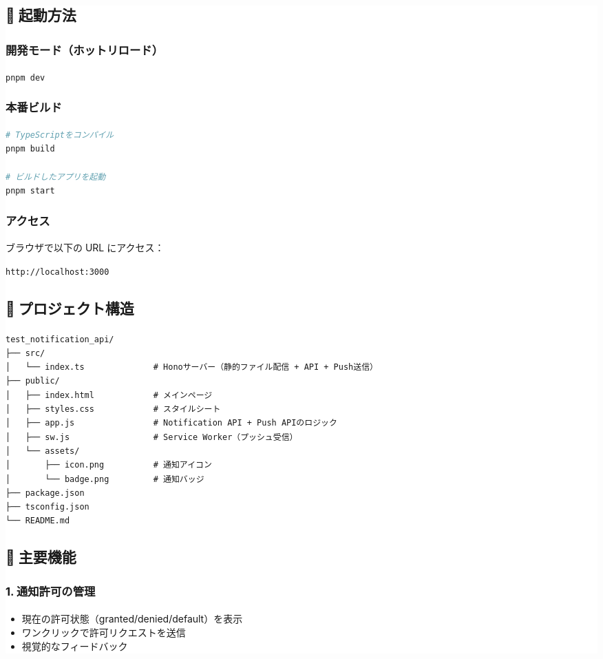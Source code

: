 ## 🚀 起動方法

### 開発モード（ホットリロード）

```bash
pnpm dev
```

### 本番ビルド

```bash
# TypeScriptをコンパイル
pnpm build

# ビルドしたアプリを起動
pnpm start
```

### アクセス

ブラウザで以下の URL にアクセス：

```
http://localhost:3000
```

## 📂 プロジェクト構造

```
test_notification_api/
├── src/
│   └── index.ts              # Honoサーバー（静的ファイル配信 + API + Push送信）
├── public/
│   ├── index.html            # メインページ
│   ├── styles.css            # スタイルシート
│   ├── app.js                # Notification API + Push APIのロジック
│   ├── sw.js                 # Service Worker（プッシュ受信）
│   └── assets/
│       ├── icon.png          # 通知アイコン
│       └── badge.png         # 通知バッジ
├── package.json
├── tsconfig.json
└── README.md
```

## 🎯 主要機能

### 1. 通知許可の管理

- 現在の許可状態（granted/denied/default）を表示
- ワンクリックで許可リクエストを送信
- 視覚的なフィードバック
